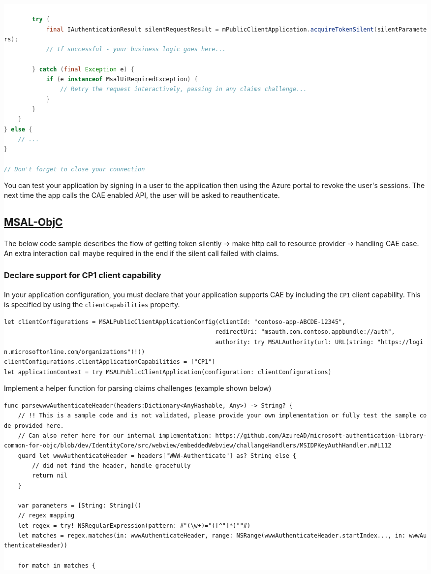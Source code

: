 ```java
        
        try {
            final IAuthenticationResult silentRequestResult = mPublicClientApplication.acquireTokenSilent(silentParameters);
            // If successful - your business logic goes here...

        } catch (final Exception e) {
            if (e instanceof MsalUiRequiredException) {
                // Retry the request interactively, passing in any claims challenge...
            }
        }
    }
} else {
    // ...
}

// Don't forget to close your connection
```

You can test your application by signing in a user to the application then using the Azure portal to revoke the user's sessions. The next time the app calls the CAE enabled API, the user will be asked to reauthenticate.

## [MSAL-ObjC](#tab/ObjC)

The below code sample describes the flow of getting token silently -> make http call to resource provider -> handling CAE case. An extra interaction call maybe required in the end if the silent call failed with claims.

### Declare support for CP1 client capability

In your application configuration, you must declare that your application supports CAE by including the `CP1` client capability. This is specified by using the `clientCapabilities` property.

```objc
let clientConfigurations = MSALPublicClientApplicationConfig(clientId: "contoso-app-ABCDE-12345",
                                                            redirectUri: "msauth.com.contoso.appbundle://auth",
                                                            authority: try MSALAuthority(url: URL(string: "https://login.microsoftonline.com/organizations")!))
clientConfigurations.clientApplicationCapabilities = ["CP1"]
let applicationContext = try MSALPublicClientApplication(configuration: clientConfigurations)
```

Implement a helper function for parsing claims challenges (example shown below)

```objc
func parsewwwAuthenticateHeader(headers:Dictionary<AnyHashable, Any>) -> String? {
    // !! This is a sample code and is not validated, please provide your own implementation or fully test the sample code provided here.
    // Can also refer here for our internal implementation: https://github.com/AzureAD/microsoft-authentication-library-common-for-objc/blob/dev/IdentityCore/src/webview/embeddedWebview/challangeHandlers/MSIDPKeyAuthHandler.m#L112
    guard let wwwAuthenticateHeader = headers["WWW-Authenticate"] as? String else {
        // did not find the header, handle gracefully
        return nil
    }
    
    var parameters = [String: String]()
    // regex mapping
    let regex = try! NSRegularExpression(pattern: #"(\w+)="([^"]*)""#)
    let matches = regex.matches(in: wwwAuthenticateHeader, range: NSRange(wwwAuthenticateHeader.startIndex..., in: wwwAuthenticateHeader))
    
    for match in matches {
```